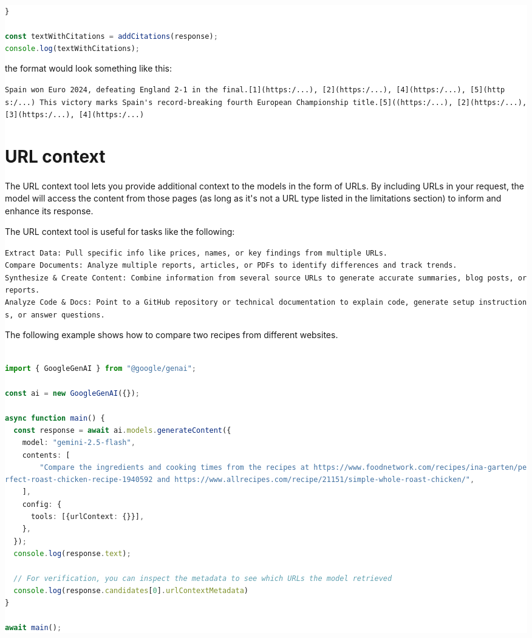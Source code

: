 ```ts
}

const textWithCitations = addCitations(response);
console.log(textWithCitations);

```

the format would look something like this:
```
Spain won Euro 2024, defeating England 2-1 in the final.[1](https:/...), [2](https:/...), [4](https:/...), [5](https:/...) This victory marks Spain's record-breaking fourth European Championship title.[5]((https:/...), [2](https:/...), [3](https:/...), [4](https:/...)
```

# URL context

The URL context tool lets you provide additional context to the models in the form of URLs. By including URLs in your request, the model will access the content from those pages (as long as it's not a URL type listed in the limitations section) to inform and enhance its response.

The URL context tool is useful for tasks like the following:

    Extract Data: Pull specific info like prices, names, or key findings from multiple URLs.
    Compare Documents: Analyze multiple reports, articles, or PDFs to identify differences and track trends.
    Synthesize & Create Content: Combine information from several source URLs to generate accurate summaries, blog posts, or reports.
    Analyze Code & Docs: Point to a GitHub repository or technical documentation to explain code, generate setup instructions, or answer questions.

The following example shows how to compare two recipes from different websites.

```ts

import { GoogleGenAI } from "@google/genai";

const ai = new GoogleGenAI({});

async function main() {
  const response = await ai.models.generateContent({
    model: "gemini-2.5-flash",
    contents: [
        "Compare the ingredients and cooking times from the recipes at https://www.foodnetwork.com/recipes/ina-garten/perfect-roast-chicken-recipe-1940592 and https://www.allrecipes.com/recipe/21151/simple-whole-roast-chicken/",
    ],
    config: {
      tools: [{urlContext: {}}],
    },
  });
  console.log(response.text);

  // For verification, you can inspect the metadata to see which URLs the model retrieved
  console.log(response.candidates[0].urlContextMetadata)
}

await main();

```
